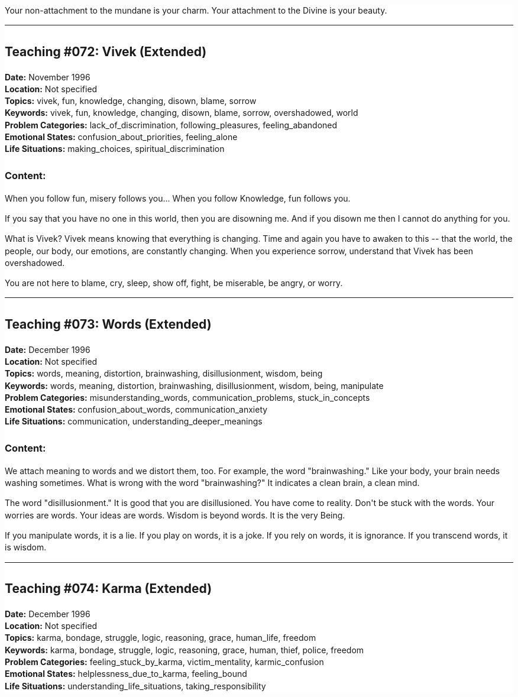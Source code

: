 Your non-attachment to the mundane is your charm. Your attachment to the Divine is your beauty.

---

## Teaching #072: Vivek (Extended)
**Date:** November 1996  
**Location:** Not specified  
**Topics:** vivek, fun, knowledge, changing, disown, blame, sorrow  
**Keywords:** vivek, fun, knowledge, changing, disown, blame, sorrow, overshadowed, world  
**Problem Categories:** lack_of_discrimination, following_pleasures, feeling_abandoned  
**Emotional States:** confusion_about_priorities, feeling_alone  
**Life Situations:** making_choices, spiritual_discrimination  

### Content:
When you follow fun, misery follows you... When you follow Knowledge, fun follows you.

If you say that you have no one in this world, then you are disowning me. And if you disown me then I cannot do anything for you.

What is Vivek? Vivek means knowing that everything is changing. Time and again you have to awaken to this -- that the world, the people, our body, our emotions, are constantly changing. When you experience sorrow, understand that Vivek has been overshadowed.

You are not here to blame, cry, sleep, show off, fight, be miserable, be angry, or worry.

---

## Teaching #073: Words (Extended)
**Date:** December 1996  
**Location:** Not specified  
**Topics:** words, meaning, distortion, brainwashing, disillusionment, wisdom, being  
**Keywords:** words, meaning, distortion, brainwashing, disillusionment, wisdom, being, manipulate  
**Problem Categories:** misunderstanding_words, communication_problems, stuck_in_concepts  
**Emotional States:** confusion_about_words, communication_anxiety  
**Life Situations:** communication, understanding_deeper_meanings  

### Content:
We attach meaning to words and we distort them, too. For example, the word "brainwashing." Like your body, your brain needs washing sometimes. What is wrong with the word "brainwashing?" It indicates a clean brain, a clean mind.

The word "disillusionment." It is good that you are disillusioned. You have come to reality. Don't be stuck with the words. Your worries are words. Your ideas are words. Wisdom is beyond words. It is the very Being.

If you manipulate words, it is a lie. If you play on words, it is a joke. If you rely on words, it is ignorance. If you transcend words, it is wisdom.

---

## Teaching #074: Karma (Extended)
**Date:** December 1996  
**Location:** Not specified  
**Topics:** karma, bondage, struggle, logic, reasoning, grace, human_life, freedom  
**Keywords:** karma, bondage, struggle, logic, reasoning, grace, human, thief, police, freedom  
**Problem Categories:** feeling_stuck_by_karma, victim_mentality, karmic_confusion  
**Emotional States:** helplessness_due_to_karma, feeling_bound  
**Life Situations:** understanding_life_situations, taking_responsibility  
